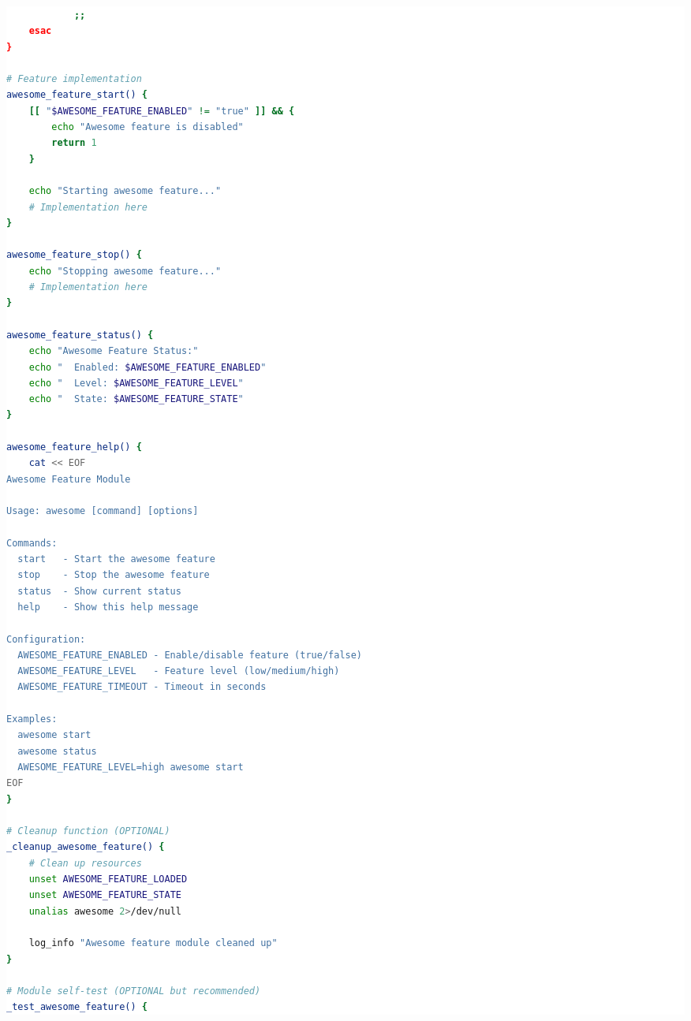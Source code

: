 ```bash
            ;;
    esac
}

# Feature implementation
awesome_feature_start() {
    [[ "$AWESOME_FEATURE_ENABLED" != "true" ]] && {
        echo "Awesome feature is disabled"
        return 1
    }
    
    echo "Starting awesome feature..."
    # Implementation here
}

awesome_feature_stop() {
    echo "Stopping awesome feature..."
    # Implementation here
}

awesome_feature_status() {
    echo "Awesome Feature Status:"
    echo "  Enabled: $AWESOME_FEATURE_ENABLED"
    echo "  Level: $AWESOME_FEATURE_LEVEL"
    echo "  State: $AWESOME_FEATURE_STATE"
}

awesome_feature_help() {
    cat << EOF
Awesome Feature Module

Usage: awesome [command] [options]

Commands:
  start   - Start the awesome feature
  stop    - Stop the awesome feature  
  status  - Show current status
  help    - Show this help message

Configuration:
  AWESOME_FEATURE_ENABLED - Enable/disable feature (true/false)
  AWESOME_FEATURE_LEVEL   - Feature level (low/medium/high)
  AWESOME_FEATURE_TIMEOUT - Timeout in seconds

Examples:
  awesome start
  awesome status
  AWESOME_FEATURE_LEVEL=high awesome start
EOF
}

# Cleanup function (OPTIONAL)
_cleanup_awesome_feature() {
    # Clean up resources
    unset AWESOME_FEATURE_LOADED
    unset AWESOME_FEATURE_STATE
    unalias awesome 2>/dev/null
    
    log_info "Awesome feature module cleaned up"
}

# Module self-test (OPTIONAL but recommended)
_test_awesome_feature() {
```
